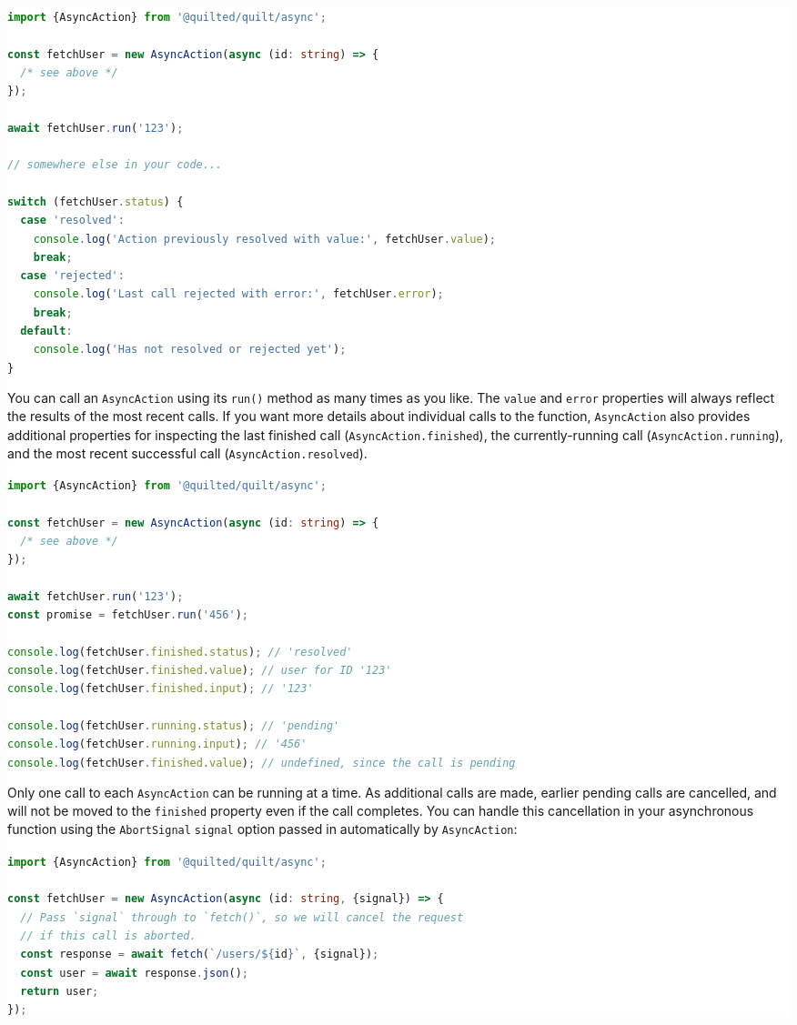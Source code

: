 ```ts
import {AsyncAction} from '@quilted/quilt/async';

const fetchUser = new AsyncAction(async (id: string) => {
  /* see above */
});

await fetchUser.run('123');

// somewhere else in your code...

switch (fetchUser.status) {
  case 'resolved':
    console.log('Action previously resolved with value:', fetchUser.value);
    break;
  case 'rejected':
    console.log('Last call rejected with error:', fetchUser.error);
    break;
  default:
    console.log('Has not resolved or rejected yet');
}
```

You can call an `AsyncAction` using its `run()` method as many times as you like. The `value` and `error` properties will always reflect the results of the most recent calls. If you want more details about individual calls to the function, `AsyncAction` also provides additional properties for inspecting the last finished call (`AsyncAction.finished`), the currently-running call (`AsyncAction.running`), and the most recent successful call (`AsyncAction.resolved`).

```ts
import {AsyncAction} from '@quilted/quilt/async';

const fetchUser = new AsyncAction(async (id: string) => {
  /* see above */
});

await fetchUser.run('123');
const promise = fetchUser.run('456');

console.log(fetchUser.finished.status); // 'resolved'
console.log(fetchUser.finished.value); // user for ID '123'
console.log(fetchUser.finished.input); // '123'

console.log(fetchUser.running.status); // 'pending'
console.log(fetchUser.running.input); // '456'
console.log(fetchUser.finished.value); // undefined, since the call is pending
```

Only one call to each `AsyncAction` can be running at a time. As additional calls are made, earlier pending calls are cancelled, and will not be moved to the `finished` property even if the call completes. You can handle this cancellation in your asynchronous function using the `AbortSignal` `signal` option passed in automatically by `AsyncAction`:

```ts
import {AsyncAction} from '@quilted/quilt/async';

const fetchUser = new AsyncAction(async (id: string, {signal}) => {
  // Pass `signal` through to `fetch()`, so we will cancel the request
  // if this call is aborted.
  const response = await fetch(`/users/${id}`, {signal});
  const user = await response.json();
  return user;
});
```
